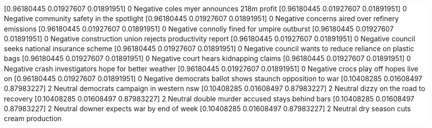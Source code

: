[0.96180445 0.01927607 0.01891951]
0
Negative
coles myer announces 218m profit
[0.96180445 0.01927607 0.01891951]
0
Negative
community safety in the spotlight
[0.96180445 0.01927607 0.01891951]
0
Negative
concerns aired over refinery emissions
[0.96180445 0.01927607 0.01891951]
0
Negative
connolly fined for umpire outburst
[0.96180445 0.01927607 0.01891951]
0
Negative
construction union rejects productivity report
[0.96180445 0.01927607 0.01891951]
0
Negative
council seeks national insurance scheme
[0.96180445 0.01927607 0.01891951]
0
Negative
council wants to reduce reliance on plastic bags
[0.96180445 0.01927607 0.01891951]
0
Negative
court hears kidnapping claims
[0.96180445 0.01927607 0.01891951]
0
Negative
crash investigators hope for better weather
[0.96180445 0.01927607 0.01891951]
0
Negative
crocs play off hopes live on
[0.96180445 0.01927607 0.01891951]
0
Negative
democrats ballot shows staunch opposition to war
[0.10408285 0.01608497 0.87983227]
2
Neutral
democrats campaign in western nsw
[0.10408285 0.01608497 0.87983227]
2
Neutral
dizzy on the road to recovery
[0.10408285 0.01608497 0.87983227]
2
Neutral
double murder accused stays behind bars
[0.10408285 0.01608497 0.87983227]
2
Neutral
downer expects war by end of week
[0.10408285 0.01608497 0.87983227]
2
Neutral
dry season cuts cream production